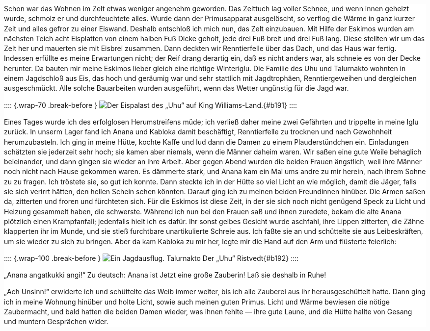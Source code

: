 Schon war das Wohnen im Zelt etwas weniger angenehm geworden. Das Zelttuch lag
voller Schnee, und wenn innen geheizt wurde, schmolz er und durchfeuchtete
alles. Wurde dann der Primusapparat ausgelöscht, so verflog die Wärme in ganz
kurzer Zeit und alles gefror zu einer Eiswand. Deshalb entschloß ich mich nun,
das Zelt einzubauen. Mit Hilfe der Eskimos wurden am nächsten Teich acht
Eisplatten von einem halben Fuß Dicke geholt, jede drei Fuß breit und drei Fuß
lang. Diese stellten wir um das Zelt her und mauerten sie mit Eisbrei zusammen.
Dann deckten wir Renntierfelle über das Dach, und das Haus war fertig. Indessen
erfüllte es meine Erwartungen nicht; der Reif drang derartig ein, daß es nicht
anders war, als schneie es von der Decke herunter. Da bauten mir meine Eskimos
lieber gleich eine richtige Winteriglu. Die Familie des Uhu und Talurnakto
wohnten in einem Jagdschloß aus Eis, das hoch und geräumig war und sehr
stattlich mit Jagdtrophäen, Renntiergeweihen und dergleichen ausgeschmückt. Alle
solche Bauarbeiten wurden ausgeführt, wenn das Wetter ungünstig für die Jagd
war.

:::: {.wrap-70  .break-before }
![Der Eispalast des „Uhu“ auf King Williams-Land.](Die_Nordwest-Passage_191.jpg "Der Eispalast des „Uhu“ auf King Williams-Land."){#b191}
::::

Eines Tages wurde ich des erfolglosen Herumstreifens müde; ich verließ daher
meine zwei Gefährten und trippelte in meine Iglu zurück. In unserm Lager fand
ich Anana und Kabloka damit beschäftigt, Renntierfelle zu trocknen und nach
Gewohnheit herumzubasteln. Ich ging in meine Hütte, kochte Kaffe und lud dann
die Damen zu einem Plauderstündchen ein. Einladungen schätzten sie jederzeit
sehr hoch; sie kamen aber niemals, wenn die Männer daheim waren. Wir saßen eine
gute Weile behaglich beieinander, und dann gingen sie wieder an ihre Arbeit.
Aber gegen Abend wurden die beiden Frauen ängstlich, weil ihre Männer noch nicht
nach Hause gekommen waren. Es dämmerte stark, und Anana kam ein Mal ums andre zu
mir herein, nach ihrem Sohne zu zu fragen. Ich tröstete sie, so gut ich konnte.
Dann steckte ich in der Hütte so viel Licht an wie möglich, damit die Jäger,
falls sie sich verirrt hätten, den hellen Schein sehen könnten. Darauf ging ich
zu meinen beiden Freundinnen hinüber. Die Armen saßen da, zitterten und froren
und fürchteten sich. Für die Eskimos ist diese Zeit, in der sie sich noch nicht
genügend Speck zu Licht und Heizung gesammelt haben, die schwerste. Während ich
nun bei den Frauen saß und ihnen zuredete, bekam die alte Anana plötzlich einen
Krampfanfall; jedenfalls hielt ich es dafür. Ihr sonst gelbes Gesicht wurde
aschfahl, ihre Lippen zitterten, die Zähne klapperten ihr im Munde, und sie
stieß furchtbare unartikulierte Schreie aus. Ich faßte sie an und schüttelte sie
aus Leibeskräften, um sie wieder zu sich zu bringen. Aber da kam Kabloka zu mir
her, legte mir die Hand auf den Arm und flüsterte feierlich:

:::: {.wrap-100  .break-before }
![Ein Jagdausflug. Talurnakto Der „Uhu“ Ristvedt](Die_Nordwest-Passage_192.jpg "Ein Jagdausflug."){#b192}
::::

„Anana angatkukki angi!“ Zu deutsch: Anana ist Jetzt eine große Zauberin! Laß
sie deshalb in Ruhe!

„Ach Unsinn!“ erwiderte ich und schüttelte das Weib immer weiter, bis ich alle
Zauberei aus ihr herausgeschüttelt hatte. Dann ging ich in meine Wohnung hinüber
und holte Licht, sowie auch meinen guten Primus. Licht und Wärme bewiesen die
nötige Zaubermacht, und bald hatten die beiden Damen wieder, was ihnen fehlte —
ihre gute Laune, und die Hütte hallte von Gesang und muntern Gesprächen wider.
